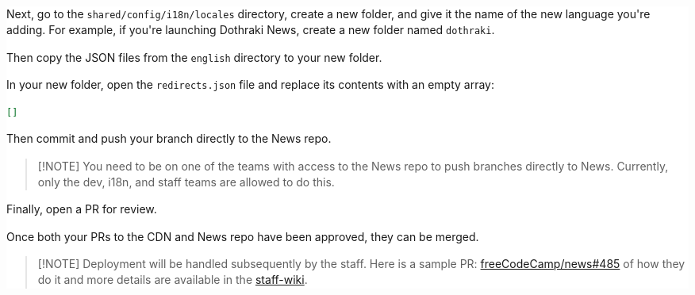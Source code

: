 Next, go to the `shared/config/i18n/locales` directory, create a new folder, and give it the name of the new language you're adding. For example, if you're launching Dothraki News, create a new folder named `dothraki`.

Then copy the JSON files from the `english` directory to your new folder.

In your new folder, open the `redirects.json` file and replace its contents with an empty array:

```json
[]
```

Then commit and push your branch directly to the News repo.

> [!NOTE] You need to be on one of the teams with access to the News repo to push branches directly to News. Currently, only the dev, i18n, and staff teams are allowed to do this.

Finally, open a PR for review.

Once both your PRs to the CDN and News repo have been approved, they can be merged.

> [!NOTE] Deployment will be handled subsequently by the staff. Here is a sample PR: [freeCodeCamp/news#485](https://github.com/freeCodeCamp/news/pull/485) of how they do it and more details are available in the [staff-wiki](https://staff-wiki.freecodecamp.org/docs/flight-manuals/news-instances#jamstack---news--assets).


  [Languages.English]: 'en',
  [Languages.Espanol]: 'es',
  [Languages.Chinese]: 'zh',
  [Languages.ChineseTraditional]: 'zh-Hant',
  [Languages.Dothraki]: 'mis'
  [Languages.English]: 'English',
  [Languages.Espanol]: 'Español',
  [Languages.Chinese]: '中文（簡體字）',
  [Languages.ChineseTraditional]: '中文（繁體字）',
  [Languages.Dothraki]: 'Dothraki'
  [Languages.English]: 'en-US',
  [Languages.Espanol]: 'es-419',
  [Languages.Chinese]: 'zh',
  [Languages.ChineseTraditional]: 'zh-Hant',
  [Languages.Dothraki]: 'mis'
  [Languages.Dothraki]: [